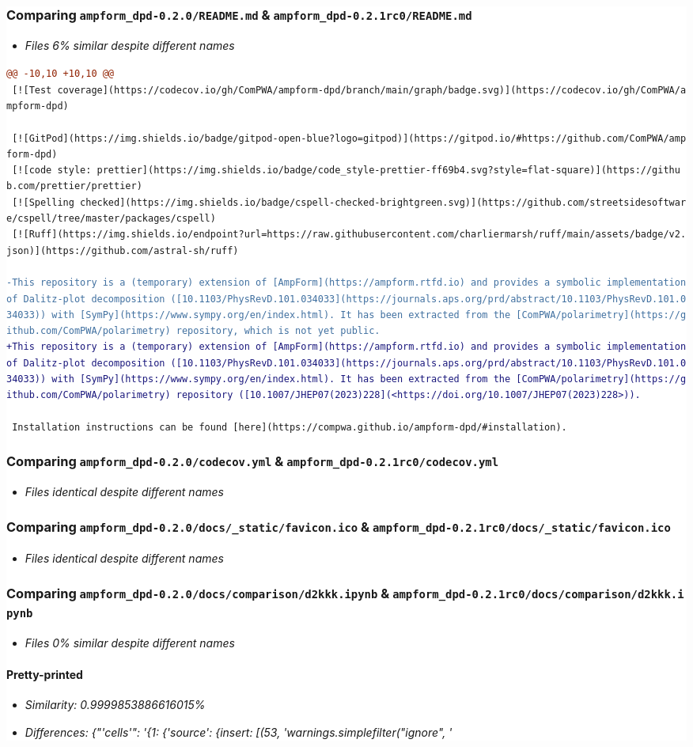 ### Comparing `ampform_dpd-0.2.0/README.md` & `ampform_dpd-0.2.1rc0/README.md`

 * *Files 6% similar despite different names*

```diff
@@ -10,10 +10,10 @@
 [![Test coverage](https://codecov.io/gh/ComPWA/ampform-dpd/branch/main/graph/badge.svg)](https://codecov.io/gh/ComPWA/ampform-dpd)
 
 [![GitPod](https://img.shields.io/badge/gitpod-open-blue?logo=gitpod)](https://gitpod.io/#https://github.com/ComPWA/ampform-dpd)
 [![code style: prettier](https://img.shields.io/badge/code_style-prettier-ff69b4.svg?style=flat-square)](https://github.com/prettier/prettier)
 [![Spelling checked](https://img.shields.io/badge/cspell-checked-brightgreen.svg)](https://github.com/streetsidesoftware/cspell/tree/master/packages/cspell)
 [![Ruff](https://img.shields.io/endpoint?url=https://raw.githubusercontent.com/charliermarsh/ruff/main/assets/badge/v2.json)](https://github.com/astral-sh/ruff)
 
-This repository is a (temporary) extension of [AmpForm](https://ampform.rtfd.io) and provides a symbolic implementation of Dalitz-plot decomposition ([10.1103/PhysRevD.101.034033](https://journals.aps.org/prd/abstract/10.1103/PhysRevD.101.034033)) with [SymPy](https://www.sympy.org/en/index.html). It has been extracted from the [ComPWA/polarimetry](https://github.com/ComPWA/polarimetry) repository, which is not yet public.
+This repository is a (temporary) extension of [AmpForm](https://ampform.rtfd.io) and provides a symbolic implementation of Dalitz-plot decomposition ([10.1103/PhysRevD.101.034033](https://journals.aps.org/prd/abstract/10.1103/PhysRevD.101.034033)) with [SymPy](https://www.sympy.org/en/index.html). It has been extracted from the [ComPWA/polarimetry](https://github.com/ComPWA/polarimetry) repository ([10.1007/JHEP07(2023)228](<https://doi.org/10.1007/JHEP07(2023)228>)).
 
 Installation instructions can be found [here](https://compwa.github.io/ampform-dpd/#installation).
```

### Comparing `ampform_dpd-0.2.0/codecov.yml` & `ampform_dpd-0.2.1rc0/codecov.yml`

 * *Files identical despite different names*

### Comparing `ampform_dpd-0.2.0/docs/_static/favicon.ico` & `ampform_dpd-0.2.1rc0/docs/_static/favicon.ico`

 * *Files identical despite different names*

### Comparing `ampform_dpd-0.2.0/docs/comparison/d2kkk.ipynb` & `ampform_dpd-0.2.1rc0/docs/comparison/d2kkk.ipynb`

 * *Files 0% similar despite different names*

#### Pretty-printed

 * *Similarity: 0.9999853886616015%*

 * *Differences: {"'cells'": '{1: {\'source\': {insert: [(53, \'warnings.simplefilter("ignore", '*
